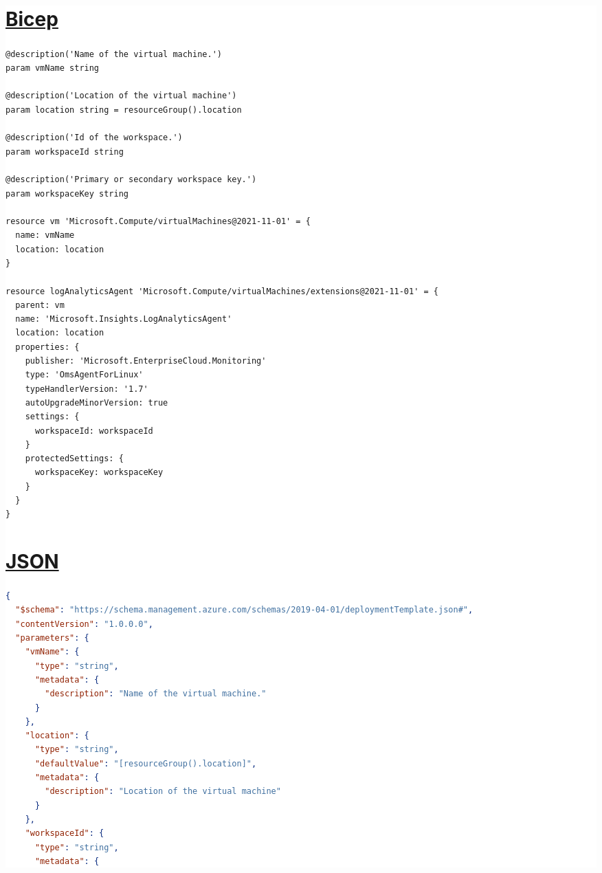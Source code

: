 # [Bicep](#tab/bicep)

```bicep
@description('Name of the virtual machine.')
param vmName string

@description('Location of the virtual machine')
param location string = resourceGroup().location

@description('Id of the workspace.')
param workspaceId string

@description('Primary or secondary workspace key.')
param workspaceKey string

resource vm 'Microsoft.Compute/virtualMachines@2021-11-01' = {
  name: vmName
  location: location
}

resource logAnalyticsAgent 'Microsoft.Compute/virtualMachines/extensions@2021-11-01' = {
  parent: vm
  name: 'Microsoft.Insights.LogAnalyticsAgent'
  location: location
  properties: {
    publisher: 'Microsoft.EnterpriseCloud.Monitoring'
    type: 'OmsAgentForLinux'
    typeHandlerVersion: '1.7'
    autoUpgradeMinorVersion: true
    settings: {
      workspaceId: workspaceId
    }
    protectedSettings: {
      workspaceKey: workspaceKey
    }
  }
}
```

# [JSON](#tab/json)

```json
{
  "$schema": "https://schema.management.azure.com/schemas/2019-04-01/deploymentTemplate.json#",
  "contentVersion": "1.0.0.0",
  "parameters": {
    "vmName": {
      "type": "string",
      "metadata": {
        "description": "Name of the virtual machine."
      }
    },
    "location": {
      "type": "string",
      "defaultValue": "[resourceGroup().location]",
      "metadata": {
        "description": "Location of the virtual machine"
      }
    },
    "workspaceId": {
      "type": "string",
      "metadata": {
```